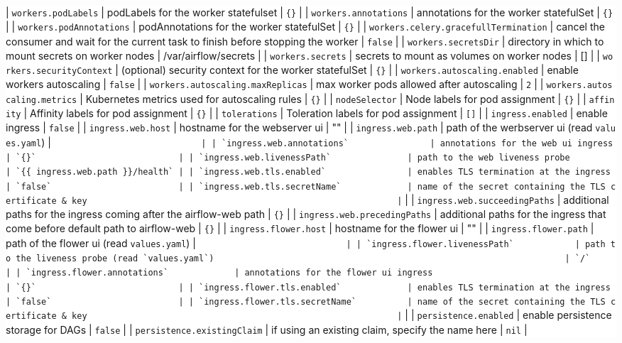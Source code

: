 | `workers.podLabels`                      | podLabels for the worker statefulset                                                                                | `{}`                            |
| `workers.annotations`                    | annotations for the worker statefulSet                                                                              | `{}`                            |
| `workers.podAnnotations`                 | podAnnotations for the worker statefulSet                                                                           | `{}`                            |
| `workers.celery.gracefullTermination`    | cancel the consumer and wait for the current task to finish before stopping the worker                              | `false`                         |
| `workers.secretsDir`                     | directory in which to mount secrets on worker nodes                                                                 | /var/airflow/secrets            |
| `workers.secrets`                        | secrets to mount as volumes on worker nodes                                                                         | []                              |
| `workers.securityContext`                | (optional) security context for the worker statefulSet                                                              | `{}`                            |
| `workers.autoscaling.enabled`            | enable workers autoscaling                                                                                          | `false`                         |
| `workers.autoscaling.maxReplicas`        | max worker pods allowed after autoscaling                                                                           | `2`                             |
| `workers.autoscaling.metrics`            | Kubernetes metrics used for autoscaling rules                                                                       | `{}`                            |
| `nodeSelector`                           | Node labels for pod assignment                                                                                      | `{}`                            |
| `affinity`                               | Affinity labels for pod assignment                                                                                  | `{}`                            |
| `tolerations`                            | Toleration labels for pod assignment                                                                                | `[]`                            |
| `ingress.enabled`                        | enable ingress                                                                                                      | `false`                         |
| `ingress.web.host`                       | hostname for the webserver ui                                                                                       | ""                              |
| `ingress.web.path`                       | path of the werbserver ui (read `values.yaml`)                                                                      | ``                              |
| `ingress.web.annotations`                | annotations for the web ui ingress                                                                                  | `{}`                            |
| `ingress.web.livenessPath`               | path to the web liveness probe                                                                                      | `{{ ingress.web.path }}/health` |
| `ingress.web.tls.enabled`                | enables TLS termination at the ingress                                                                              | `false`                         |
| `ingress.web.tls.secretName`             | name of the secret containing the TLS certificate & key                                                             | ``                              |
| `ingress.web.succeedingPaths`            | additional paths for the ingress coming after the airflow-web path                                                  | `{}`                            |
| `ingress.web.precedingPaths`             | additional paths for the ingress that come before default path to airflow-web                                       | `{}`                            |
| `ingress.flower.host`                    | hostname for the flower ui                                                                                          | ""                              |
| `ingress.flower.path`                    | path of the flower ui (read `values.yaml`)                                                                          | ``                              |
| `ingress.flower.livenessPath`            | path to the liveness probe (read `values.yaml`)                                                                     | `/`                             |
| `ingress.flower.annotations`             | annotations for the flower ui ingress                                                                               | `{}`                            |
| `ingress.flower.tls.enabled`             | enables TLS termination at the ingress                                                                              | `false`                         |
| `ingress.flower.tls.secretName`          | name of the secret containing the TLS certificate & key                                                             | ``                              |
| `persistence.enabled`                    | enable persistence storage for DAGs                                                                                 | `false`                         |
| `persistence.existingClaim`              | if using an existing claim, specify the name here                                                                   | `nil`                           |